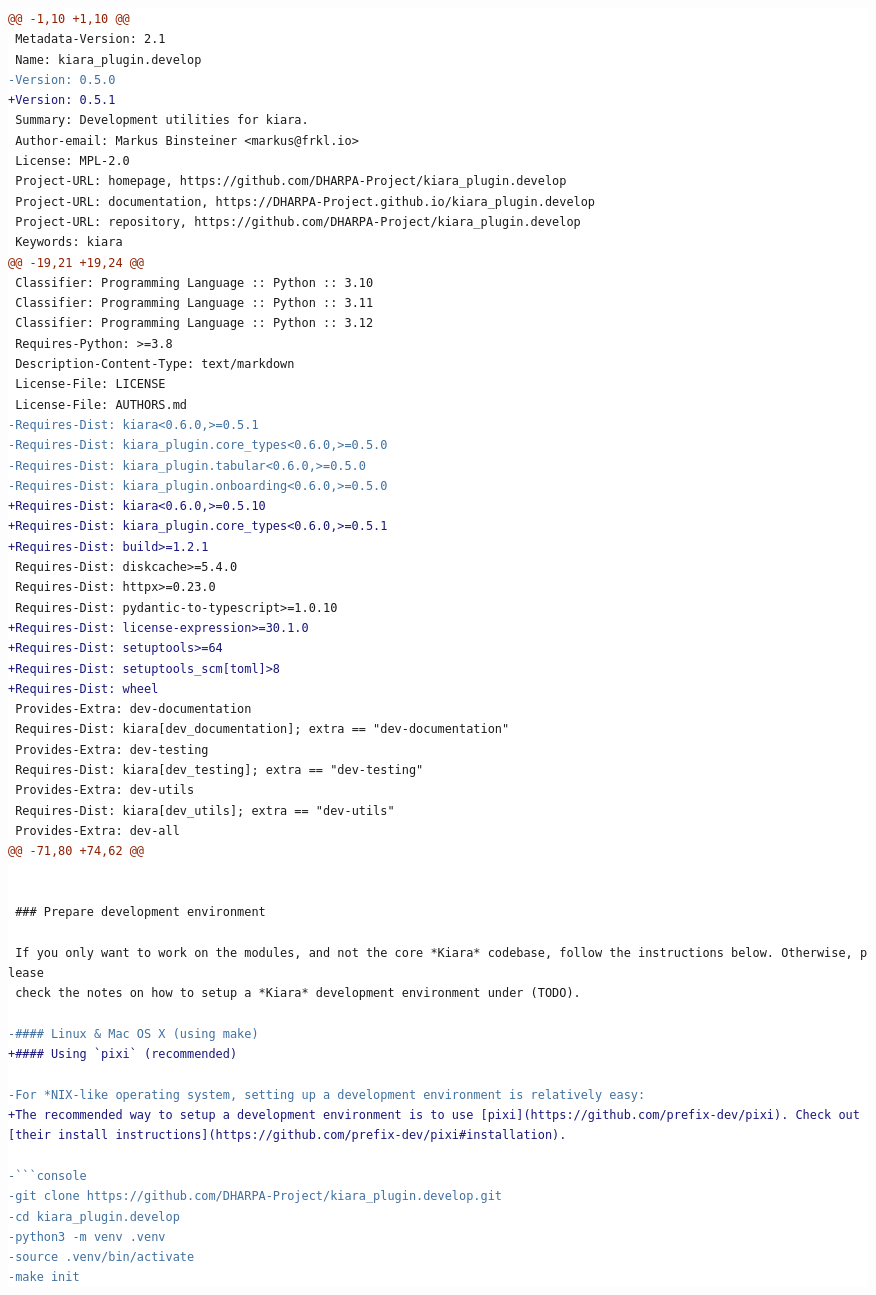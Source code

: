 ```diff
@@ -1,10 +1,10 @@
 Metadata-Version: 2.1
 Name: kiara_plugin.develop
-Version: 0.5.0
+Version: 0.5.1
 Summary: Development utilities for kiara.
 Author-email: Markus Binsteiner <markus@frkl.io>
 License: MPL-2.0
 Project-URL: homepage, https://github.com/DHARPA-Project/kiara_plugin.develop
 Project-URL: documentation, https://DHARPA-Project.github.io/kiara_plugin.develop
 Project-URL: repository, https://github.com/DHARPA-Project/kiara_plugin.develop
 Keywords: kiara
@@ -19,21 +19,24 @@
 Classifier: Programming Language :: Python :: 3.10
 Classifier: Programming Language :: Python :: 3.11
 Classifier: Programming Language :: Python :: 3.12
 Requires-Python: >=3.8
 Description-Content-Type: text/markdown
 License-File: LICENSE
 License-File: AUTHORS.md
-Requires-Dist: kiara<0.6.0,>=0.5.1
-Requires-Dist: kiara_plugin.core_types<0.6.0,>=0.5.0
-Requires-Dist: kiara_plugin.tabular<0.6.0,>=0.5.0
-Requires-Dist: kiara_plugin.onboarding<0.6.0,>=0.5.0
+Requires-Dist: kiara<0.6.0,>=0.5.10
+Requires-Dist: kiara_plugin.core_types<0.6.0,>=0.5.1
+Requires-Dist: build>=1.2.1
 Requires-Dist: diskcache>=5.4.0
 Requires-Dist: httpx>=0.23.0
 Requires-Dist: pydantic-to-typescript>=1.0.10
+Requires-Dist: license-expression>=30.1.0
+Requires-Dist: setuptools>=64
+Requires-Dist: setuptools_scm[toml]>8
+Requires-Dist: wheel
 Provides-Extra: dev-documentation
 Requires-Dist: kiara[dev_documentation]; extra == "dev-documentation"
 Provides-Extra: dev-testing
 Requires-Dist: kiara[dev_testing]; extra == "dev-testing"
 Provides-Extra: dev-utils
 Requires-Dist: kiara[dev_utils]; extra == "dev-utils"
 Provides-Extra: dev-all
@@ -71,80 +74,62 @@
 
 
 ### Prepare development environment
 
 If you only want to work on the modules, and not the core *Kiara* codebase, follow the instructions below. Otherwise, please
 check the notes on how to setup a *Kiara* development environment under (TODO).
 
-#### Linux & Mac OS X (using make)
+#### Using `pixi` (recommended)
 
-For *NIX-like operating system, setting up a development environment is relatively easy:
+The recommended way to setup a development environment is to use [pixi](https://github.com/prefix-dev/pixi). Check out [their install instructions](https://github.com/prefix-dev/pixi#installation).
 
-```console
-git clone https://github.com/DHARPA-Project/kiara_plugin.develop.git
-cd kiara_plugin.develop
-python3 -m venv .venv
-source .venv/bin/activate
-make init
```